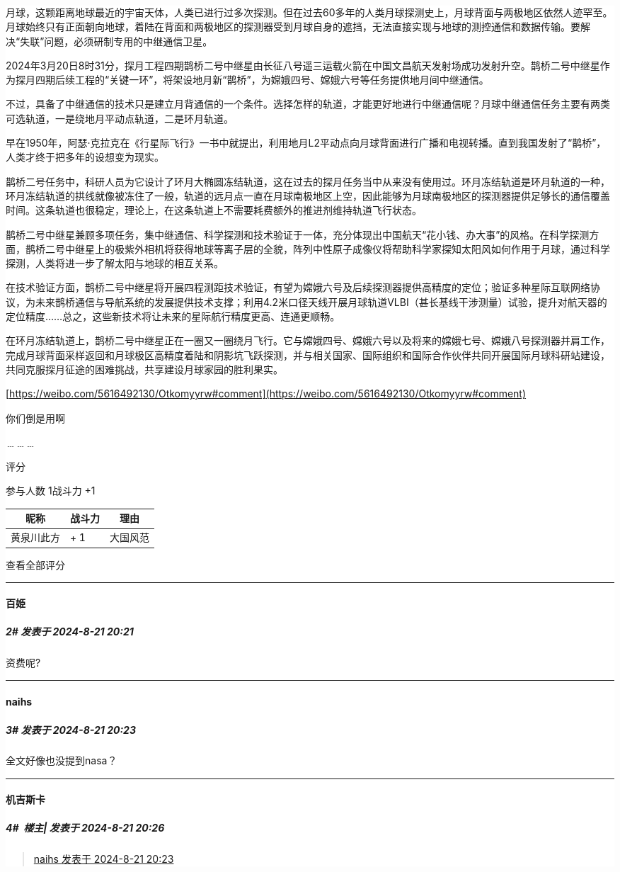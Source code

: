 月球，这颗距离地球最近的宇宙天体，人类已进行过多次探测。但在过去60多年的人类月球探测史上，月球背面与两极地区依然人迹罕至。月球始终只有正面朝向地球，着陆在背面和两极地区的探测器受到月球自身的遮挡，无法直接实现与地球的测控通信和数据传输。要解决“失联”问题，必须研制专用的中继通信卫星。

2024年3月20日8时31分，探月工程四期鹊桥二号中继星由长征八号遥三运载火箭在中国文昌航天发射场成功发射升空。鹊桥二号中继星作为探月四期后续工程的“关键一环”，将架设地月新“鹊桥”，为嫦娥四号、嫦娥六号等任务提供地月间中继通信。

不过，具备了中继通信的技术只是建立月背通信的一个条件。选择怎样的轨道，才能更好地进行中继通信呢？月球中继通信任务主要有两类可选轨道，一是绕地月平动点轨道，二是环月轨道。

早在1950年，阿瑟·克拉克在《行星际飞行》一书中就提出，利用地月L2平动点向月球背面进行广播和电视转播。直到我国发射了“鹊桥”，人类才终于把多年的设想变为现实。

鹊桥二号任务中，科研人员为它设计了环月大椭圆冻结轨道，这在过去的探月任务当中从来没有使用过。环月冻结轨道是环月轨道的一种，环月冻结轨道的拱线就像被冻住了一般，轨道的远月点一直在月球南极地区上空，因此能够为月球南极地区的探测器提供足够长的通信覆盖时间。这条轨道也很稳定，理论上，在这条轨道上不需要耗费额外的推进剂维持轨道飞行状态。

鹊桥二号中继星兼顾多项任务，集中继通信、科学探测和技术验证于一体，充分体现出中国航天“花小钱、办大事”的风格。在科学探测方面，鹊桥二号中继星上的极紫外相机将获得地球等离子层的全貌，阵列中性原子成像仪将帮助科学家探知太阳风如何作用于月球，通过科学探测，人类将进一步了解太阳与地球的相互关系。

在技术验证方面，鹊桥二号中继星将开展四程测距技术验证，有望为嫦娥六号及后续探测器提供高精度的定位；验证多种星际互联网络协议，为未来鹊桥通信与导航系统的发展提供技术支撑；利用4.2米口径天线开展月球轨道VLBI（甚长基线干涉测量）试验，提升对航天器的定位精度……总之，这些新技术将让未来的星际航行精度更高、连通更顺畅。

在环月冻结轨道上，鹊桥二号中继星正在一圈又一圈绕月飞行。它与嫦娥四号、嫦娥六号以及将来的嫦娥七号、嫦娥八号探测器并肩工作，完成月球背面采样返回和月球极区高精度着陆和阴影坑飞跃探测，并与相关国家、国际组织和国际合作伙伴共同开展国际月球科研站建设，共同克服探月征途的困难挑战，共享建设月球家园的胜利果实。

[https://weibo.com/5616492130/Otkomyyrw#comment](https://weibo.com/5616492130/Otkomyyrw#comment)

你们倒是用啊

﹍﹍﹍

评分

 参与人数 1战斗力 +1

|昵称|战斗力|理由|
|----|---|---|
| 黄泉川此方| + 1|大国风范|

查看全部评分

*****

####  百姫  
##### 2#       发表于 2024-8-21 20:21

资费呢?

*****

####  naihs  
##### 3#       发表于 2024-8-21 20:23

全文好像也没提到nasa？

*****

####  机吉斯卡  
##### 4#         楼主| 发表于 2024-8-21 20:26

<blockquote><a href="httphttps://bbs.saraba1st.com/2b/forum.php?mod=redirect&amp;goto=findpost&amp;pid=65972296&amp;ptid=2196000" target="_blank">naihs 发表于 2024-8-21 20:23</a>
